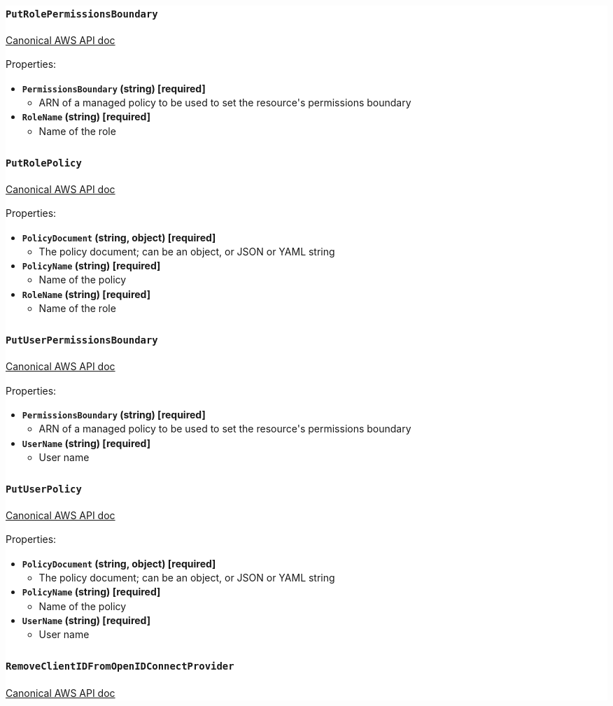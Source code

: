 
### `PutRolePermissionsBoundary`

[Canonical AWS API doc](https://docs.aws.amazon.com/IAM/latest/APIReference/API_PutRolePermissionsBoundary.html)

Properties:
- **`PermissionsBoundary` (string) [required]**
  - ARN of a managed policy to be used to set the resource's permissions boundary
- **`RoleName` (string) [required]**
  - Name of the role


### `PutRolePolicy`

[Canonical AWS API doc](https://docs.aws.amazon.com/IAM/latest/APIReference/API_PutRolePolicy.html)

Properties:
- **`PolicyDocument` (string, object) [required]**
  - The policy document; can be an object, or JSON or YAML string
- **`PolicyName` (string) [required]**
  - Name of the policy
- **`RoleName` (string) [required]**
  - Name of the role


### `PutUserPermissionsBoundary`

[Canonical AWS API doc](https://docs.aws.amazon.com/IAM/latest/APIReference/API_PutUserPermissionsBoundary.html)

Properties:
- **`PermissionsBoundary` (string) [required]**
  - ARN of a managed policy to be used to set the resource's permissions boundary
- **`UserName` (string) [required]**
  - User name


### `PutUserPolicy`

[Canonical AWS API doc](https://docs.aws.amazon.com/IAM/latest/APIReference/API_PutUserPolicy.html)

Properties:
- **`PolicyDocument` (string, object) [required]**
  - The policy document; can be an object, or JSON or YAML string
- **`PolicyName` (string) [required]**
  - Name of the policy
- **`UserName` (string) [required]**
  - User name


### `RemoveClientIDFromOpenIDConnectProvider`

[Canonical AWS API doc](https://docs.aws.amazon.com/IAM/latest/APIReference/API_RemoveClientIDFromOpenIDConnectProvider.html)
